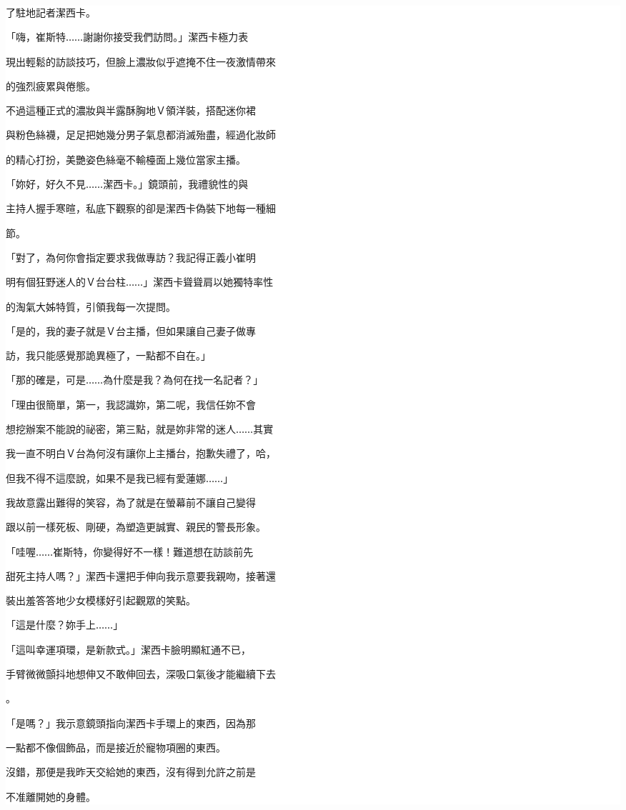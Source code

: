 了駐地記者潔西卡。

「嗨，崔斯特……謝謝你接受我們訪問。」潔西卡極力表

現出輕鬆的訪談技巧，但臉上濃妝似乎遮掩不住一夜激情帶來

的強烈疲累與倦態。

不過這種正式的濃妝與半露酥胸地Ｖ領洋裝，搭配迷你裙

與粉色絲襪，足足把她幾分男子氣息都消滅殆盡，經過化妝師

的精心打扮，美艷姿色絲毫不輸檯面上幾位當家主播。

「妳好，好久不見……潔西卡。」鏡頭前，我禮貌性的與

主持人握手寒暄，私底下觀察的卻是潔西卡偽裝下地每一種細

節。

「對了，為何你會指定要求我做專訪？我記得正義小崔明

明有個狂野迷人的Ｖ台台柱……」潔西卡聳聳肩以她獨特率性

的淘氣大姊特質，引領我每一次提問。

「是的，我的妻子就是Ｖ台主播，但如果讓自己妻子做專

訪，我只能感覺那詭異極了，一點都不自在。」

「那的確是，可是……為什麼是我？為何在找一名記者？」

「理由很簡單，第一，我認識妳，第二呢，我信任妳不會

想挖辦案不能說的祕密，第三點，就是妳非常的迷人……其實

我一直不明白Ｖ台為何沒有讓你上主播台，抱歉失禮了，哈，

但我不得不這麼說，如果不是我已經有愛蓮娜……」

我故意露出難得的笑容，為了就是在螢幕前不讓自己變得

跟以前一樣死板、剛硬，為塑造更誠實、親民的警長形象。

「哇喔……崔斯特，你變得好不一樣！難道想在訪談前先

甜死主持人嗎？」潔西卡還把手伸向我示意要我親吻，接著還

裝出羞答答地少女模樣好引起觀眾的笑點。

「這是什麼？妳手上……」

「這叫幸運項環，是新款式。」潔西卡臉明顯紅通不已，

手臂微微顫抖地想伸又不敢伸回去，深吸口氣後才能繼續下去

。

「是嗎？」我示意鏡頭指向潔西卡手環上的東西，因為那

一點都不像個飾品，而是接近於寵物項圈的東西。

沒錯，那便是我昨天交給她的東西，沒有得到允許之前是

不准離開她的身體。
